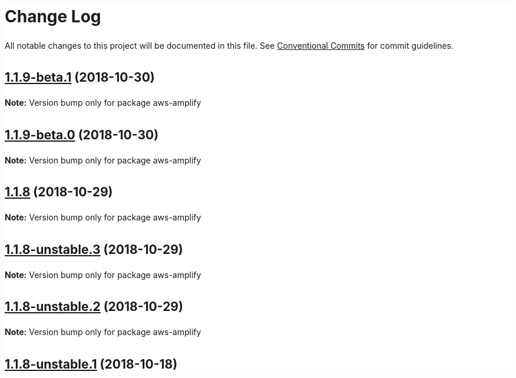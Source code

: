 # Change Log

All notable changes to this project will be documented in this file.
See [Conventional Commits](https://conventionalcommits.org) for commit guidelines.

<a name="1.1.9-beta.1"></a>
## [1.1.9-beta.1](https://github.com/aws/aws-amplify/compare/aws-amplify@1.1.9-beta.0...aws-amplify@1.1.9-beta.1) (2018-10-30)




**Note:** Version bump only for package aws-amplify

<a name="1.1.9-beta.0"></a>
## [1.1.9-beta.0](https://github.com/aws/aws-amplify/compare/aws-amplify@1.1.8...aws-amplify@1.1.9-beta.0) (2018-10-30)




**Note:** Version bump only for package aws-amplify

<a name="1.1.8"></a>
## [1.1.8](https://github.com/aws/aws-amplify/compare/aws-amplify@1.1.8-unstable.3...aws-amplify@1.1.8) (2018-10-29)




**Note:** Version bump only for package aws-amplify

<a name="1.1.8-unstable.3"></a>
## [1.1.8-unstable.3](https://github.com/aws/aws-amplify/compare/aws-amplify@1.1.8-unstable.2...aws-amplify@1.1.8-unstable.3) (2018-10-29)




**Note:** Version bump only for package aws-amplify

<a name="1.1.8-unstable.2"></a>
## [1.1.8-unstable.2](https://github.com/aws/aws-amplify/compare/aws-amplify@1.1.8-unstable.1...aws-amplify@1.1.8-unstable.2) (2018-10-29)




**Note:** Version bump only for package aws-amplify

<a name="1.1.8-unstable.1"></a>
## [1.1.8-unstable.1](https://github.com/aws/aws-amplify/compare/aws-amplify@1.1.8-unstable.0...aws-amplify@1.1.8-unstable.1) (2018-10-18)
